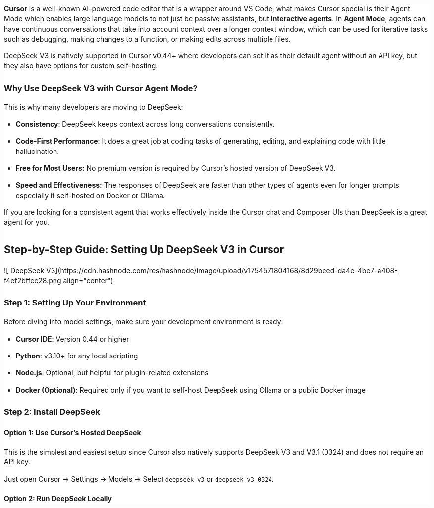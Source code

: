 [**Cursor**](https://keploy.io/blog/community/exploring-cursor-the-ai-code-editor-revolutionizing-development-productivity) is a well-known AI-powered code editor that is a wrapper around VS Code, what makes Cursor special is their Agent Mode which enables large language models to not just be passive assistants, but **interactive agents**. In **Agent Mode**, agents can have continuous conversations that take into account context over a longer context window, which can be used for iterative tasks such as debugging, making changes to a function, or making edits across multiple files.

DeepSeek V3 is natively supported in Cursor v0.44+ where developers can set it as their default agent without an API key, but they also have options for custom self-hosting.

### Why Use DeepSeek V3 with Cursor Agent Mode?

This is why many developers are moving to DeepSeek:

* **Consistency**: DeepSeek keeps context across long conversations consistently.
    
* **Code-First Performance**: It does a great job at coding tasks of generating, editing, and explaining code with little hallucination.
    
* **Free for Most Users:** No premium version is required by Cursor’s hosted version of DeepSeek V3.
    
* **Speed and Effectiveness:** The responses of DeepSeek are faster than other types of agents even for longer prompts especially if self-hosted on Docker or Ollama.
    

If you are looking for a consistent agent that works effectively inside the Cursor chat and Composer UIs than DeepSeek is a great agent for you.

## Step-by-Step Guide: Setting Up DeepSeek V3 in Cursor

![ DeepSeek V3](https://cdn.hashnode.com/res/hashnode/image/upload/v1754571804168/8d29beed-da4e-4be7-a408-f4ef2bffcc28.png align="center")

### Step 1: Setting Up Your Environment

Before diving into model settings, make sure your development environment is ready:

* **Cursor IDE**: Version 0.44 or higher
    
* **Python**: v3.10+ for any local scripting
    
* **Node.js**: Optional, but helpful for plugin-related extensions
    
* **Docker (Optional)**: Required only if you want to self-host DeepSeek using Ollama or a public Docker image
    

### Step 2: Install DeepSeek

#### Option 1: Use Cursor’s Hosted DeepSeek

This is the simplest and easiest setup since Cursor also natively supports DeepSeek V3 and V3.1 (0324) and does not require an API key.

Just open Cursor → Settings → Models → Select `deepseek-v3` or `deepseek-v3-0324`.

#### Option 2: Run DeepSeek Locally

